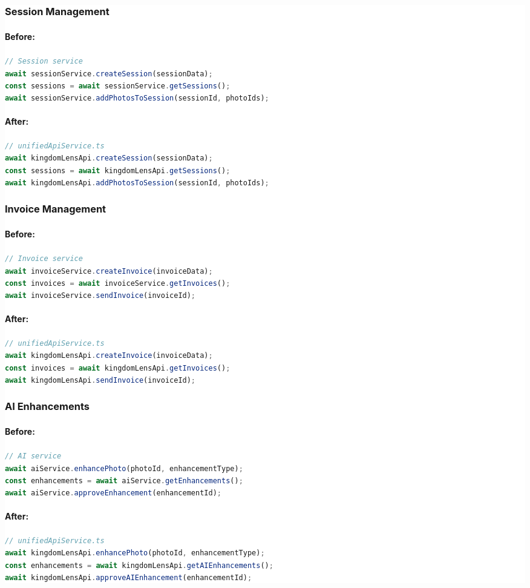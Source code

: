 ### **Session Management**

#### **Before:**

```typescript
// Session service
await sessionService.createSession(sessionData);
const sessions = await sessionService.getSessions();
await sessionService.addPhotosToSession(sessionId, photoIds);
```

#### **After:**

```typescript
// unifiedApiService.ts
await kingdomLensApi.createSession(sessionData);
const sessions = await kingdomLensApi.getSessions();
await kingdomLensApi.addPhotosToSession(sessionId, photoIds);
```

### **Invoice Management**

#### **Before:**

```typescript
// Invoice service
await invoiceService.createInvoice(invoiceData);
const invoices = await invoiceService.getInvoices();
await invoiceService.sendInvoice(invoiceId);
```

#### **After:**

```typescript
// unifiedApiService.ts
await kingdomLensApi.createInvoice(invoiceData);
const invoices = await kingdomLensApi.getInvoices();
await kingdomLensApi.sendInvoice(invoiceId);
```

### **AI Enhancements**

#### **Before:**

```typescript
// AI service
await aiService.enhancePhoto(photoId, enhancementType);
const enhancements = await aiService.getEnhancements();
await aiService.approveEnhancement(enhancementId);
```

#### **After:**

```typescript
// unifiedApiService.ts
await kingdomLensApi.enhancePhoto(photoId, enhancementType);
const enhancements = await kingdomLensApi.getAIEnhancements();
await kingdomLensApi.approveAIEnhancement(enhancementId);
```
